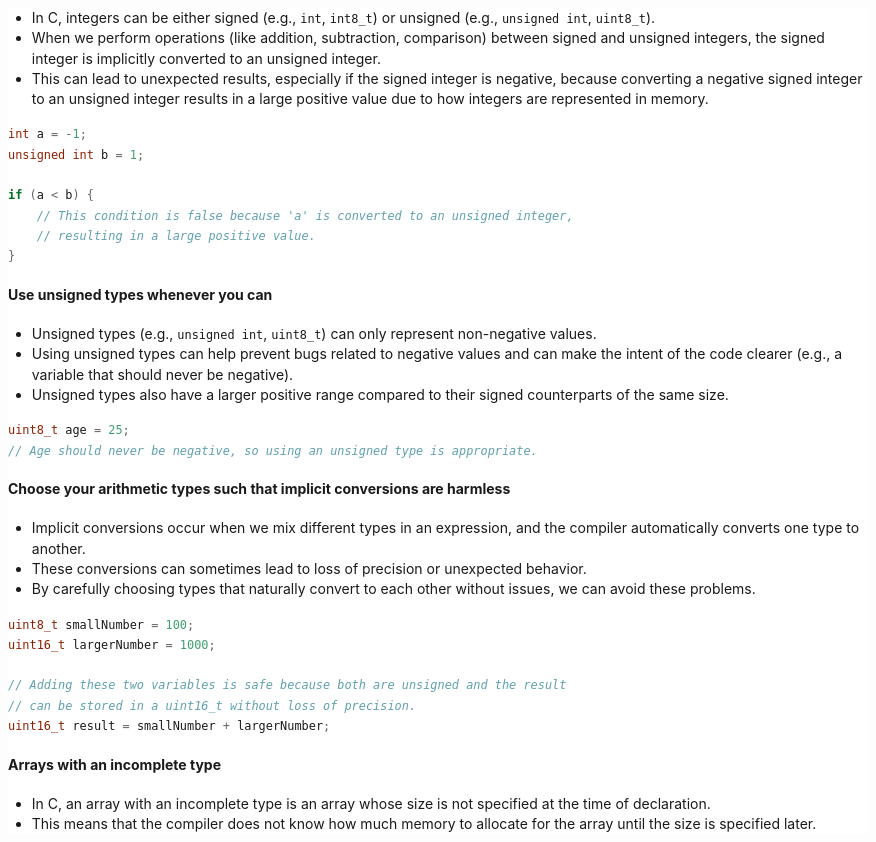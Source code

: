 - In C, integers can be either signed (e.g., `int`, `int8_t`) or unsigned (e.g., `unsigned int`, `uint8_t`).
- When we perform operations (like addition, subtraction, comparison) between signed and unsigned integers, the signed integer is implicitly converted to an unsigned integer.
- This can lead to unexpected results, especially if the signed integer is negative, because converting a negative signed integer to an unsigned integer results in a large positive value due to how integers are represented in memory.

```C
int a = -1;
unsigned int b = 1;

if (a < b) {
    // This condition is false because 'a' is converted to an unsigned integer,
    // resulting in a large positive value.
}
```



#### Use unsigned types whenever you can

- Unsigned types (e.g., `unsigned int`, `uint8_t`) can only represent non-negative values.
- Using unsigned types can help prevent bugs related to negative values and can make the intent of the code clearer (e.g., a variable that should never be negative).
- Unsigned types also have a larger positive range compared to their signed counterparts of the same size.

```C
uint8_t age = 25; 
// Age should never be negative, so using an unsigned type is appropriate.
```



#### Choose your arithmetic types such that implicit conversions are harmless

- Implicit conversions occur when we mix different types in an expression, and the compiler automatically converts one type to another.
- These conversions can sometimes lead to loss of precision or unexpected behavior.
- By carefully choosing types that naturally convert to each other without issues, we can avoid these problems.

```C
uint8_t smallNumber = 100;
uint16_t largerNumber = 1000;

// Adding these two variables is safe because both are unsigned and the result
// can be stored in a uint16_t without loss of precision.
uint16_t result = smallNumber + largerNumber;
```

#### Arrays with an incomplete type

- In C, an array with an incomplete type is an array whose size is not specified at the time of declaration. 
- This means that the compiler does not know how much memory to allocate for the array until the size is specified later.

